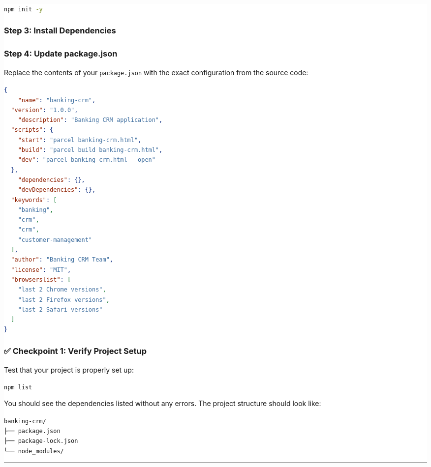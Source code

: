 ```bash
npm init -y
```

### Step 3: Install Dependencies



### Step 4: Update package.json

Replace the contents of your `package.json` with the exact configuration from the source code:

```json
{
    "name": "banking-crm",
  "version": "1.0.0",
    "description": "Banking CRM application",
  "scripts": {
    "start": "parcel banking-crm.html",
    "build": "parcel build banking-crm.html",
    "dev": "parcel banking-crm.html --open"
  },
    "dependencies": {},
    "devDependencies": {},
  "keywords": [
    "banking",
    "crm",
    "crm",
    "customer-management"
  ],
  "author": "Banking CRM Team",
  "license": "MIT",
  "browserslist": [
    "last 2 Chrome versions",
    "last 2 Firefox versions",
    "last 2 Safari versions"
  ]
}
```

### ✅ Checkpoint 1: Verify Project Setup

Test that your project is properly set up:

```bash
npm list
```

You should see the dependencies listed without any errors. The project structure should look like:

```
banking-crm/
├── package.json
├── package-lock.json
└── node_modules/
```

---